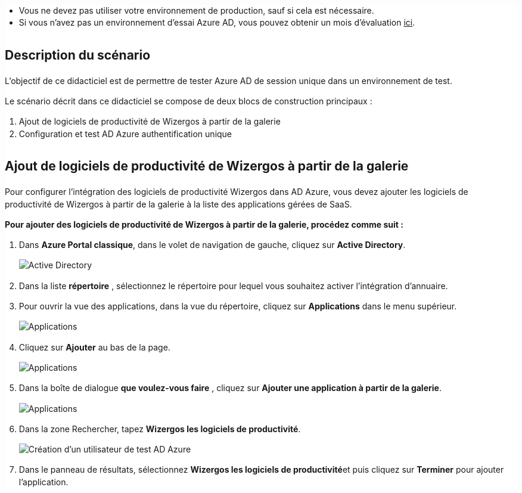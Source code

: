 - Vous ne devez pas utiliser votre environnement de production, sauf si cela est nécessaire.
- Si vous n’avez pas un environnement d’essai Azure AD, vous pouvez obtenir un mois d’évaluation [ici](https://azure.microsoft.com/pricing/free-trial/).


## <a name="scenario-description"></a>Description du scénario
L’objectif de ce didacticiel est de permettre de tester Azure AD de session unique dans un environnement de test.

Le scénario décrit dans ce didacticiel se compose de deux blocs de construction principaux :

1. Ajout de logiciels de productivité de Wizergos à partir de la galerie
2. Configuration et test AD Azure authentification unique


## <a name="adding-wizergos-productivity-software-from-the-gallery"></a>Ajout de logiciels de productivité de Wizergos à partir de la galerie
Pour configurer l’intégration des logiciels de productivité Wizergos dans AD Azure, vous devez ajouter les logiciels de productivité de Wizergos à partir de la galerie à la liste des applications gérées de SaaS.

**Pour ajouter des logiciels de productivité de Wizergos à partir de la galerie, procédez comme suit :**

1. Dans **Azure Portal classique**, dans le volet de navigation de gauche, cliquez sur **Active Directory**. 

    ![Active Directory][1]

2. Dans la liste **répertoire** , sélectionnez le répertoire pour lequel vous souhaitez activer l’intégration d’annuaire.

3. Pour ouvrir la vue des applications, dans la vue du répertoire, cliquez sur **Applications** dans le menu supérieur.
    
    ![Applications][2]

4. Cliquez sur **Ajouter** au bas de la page.
    
    ![Applications][3]

5. Dans la boîte de dialogue **que voulez-vous faire** , cliquez sur **Ajouter une application à partir de la galerie**.

    ![Applications][4]

6. Dans la zone Rechercher, tapez **Wizergos les logiciels de productivité**.

    ![Création d’un utilisateur de test AD Azure](./media/active-directory-saas-wizergosproductivitysoftware-tutorial/tutorial_wizergosproductivitysoftware_01.png)

7. Dans le panneau de résultats, sélectionnez **Wizergos les logiciels de productivité**et puis cliquez sur **Terminer** pour ajouter l’application.


[1]: ./media/active-directory-saas-wizergosproductivitysoftware-tutorial/tutorial_general_01.png
[2]: ./media/active-directory-saas-wizergosproductivitysoftware-tutorial/tutorial_general_02.png
[3]: ./media/active-directory-saas-wizergosproductivitysoftware-tutorial/tutorial_general_03.png
[4]: ./media/active-directory-saas-wizergosproductivitysoftware-tutorial/tutorial_general_04.png
[6]: ./media/active-directory-saas-wizergosproductivitysoftware-tutorial/tutorial_general_05.png
[10]: ./media/active-directory-saas-wizergosproductivitysoftware-tutorial/tutorial_general_06.png
[11]: ./media/active-directory-saas-wizergosproductivitysoftware-tutorial/tutorial_general_07.png
[20]: ./media/active-directory-saas-wizergosproductivitysoftware-tutorial/tutorial_general_100.png
[200]: ./media/active-directory-saas-wizergosproductivitysoftware-tutorial/tutorial_general_200.png
[201]: ./media/active-directory-saas-wizergosproductivitysoftware-tutorial/tutorial_general_201.png
[203]: ./media/active-directory-saas-wizergosproductivitysoftware-tutorial/tutorial_general_203.png
[204]: ./media/active-directory-saas-wizergosproductivitysoftware-tutorial/tutorial_general_204.png
[205]: ./media/active-directory-saas-wizergosproductivitysoftware-tutorial/tutorial_general_205.png